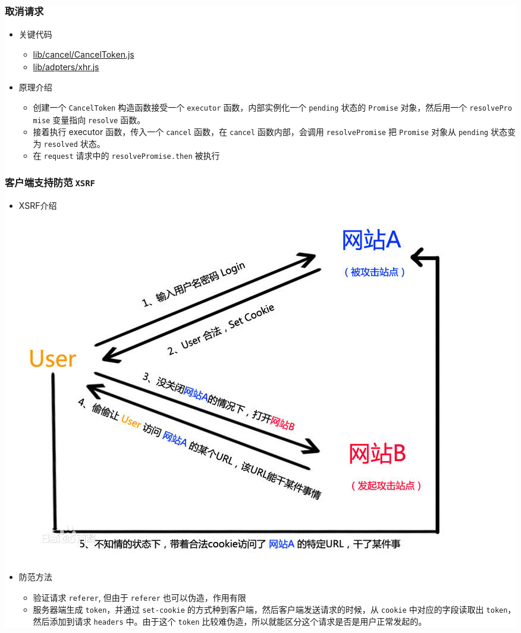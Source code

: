 ### 取消请求

- 关键代码
  - [lib/cancel/CancelToken.js](https://github.com/axios/axios/blob/master/lib/cancel/CancelToken.js)
  - [lib/adpters/xhr.js](https://github.com/axios/axios/blob/master/lib/adapters/xhr.js)

- 原理介绍
  - 创建一个 `CancelToken` 构造函数接受一个 `executor` 函数，内部实例化一个 `pending` 状态的 `Promise` 对象，然后用一个 `resolvePromise` 变量指向 `resolve` 函数。
  - 接着执行 executor 函数，传入一个 `cancel` 函数，在 `cancel` 函数内部，会调用 `resolvePromise` 把 `Promise` 对象从 `pending` 状态变为 `resolved` 状态。
  - 在 `request` 请求中的 `resolvePromise.then` 被执行


### 客户端支持防范 `XSRF`

- XSRF介绍

  <img src="axios源码浅析/csrf.jpg" >

- 防范方法
  - 验证请求 `referer`, 但由于 `referer` 也可以伪造，作用有限
  - 服务器端生成 `token`，并通过 `set-cookie` 的方式种到客户端，然后客户端发送请求的时候，从 `cookie` 中对应的字段读取出 `token`，然后添加到请求 `headers` 中。由于这个 `token` 比较难伪造，所以就能区分这个请求是否是用户正常发起的。
